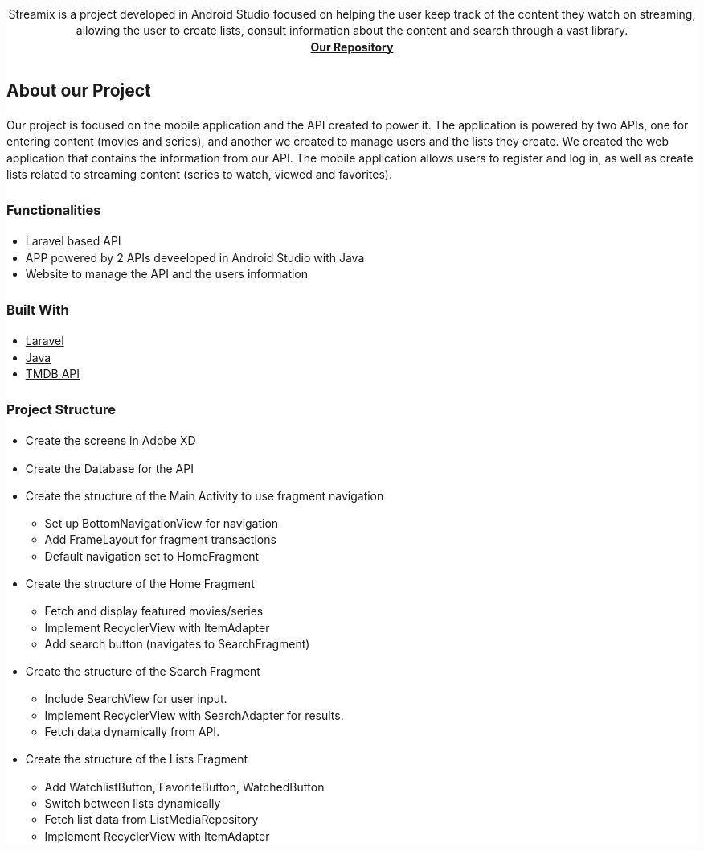 
   <p align="center">
   Streamix is a project developed in Android Studio focused on helping the user keep track of the content they watch on streaming, allowing the user to create lists, consult information about the content and search through a vast library.
   <br />
   <a href= https://github.com/esimarma/Streamix-App><strong>Our Repository</strong></a>

  </p>
</div>

## About our Project

Our project is focused on the mobile application and the API created to power it. The application is powered by two APIs, one for entering content (movies and series), and another we created to manage users and the lists they create. We created the web application that contains the information from our API. The mobile application allows users to register and log in, as well as create lists related to streaming content (series to watch, viewed and favorites).


### Functionalities

- Laravel based API 
- APP powered by 2 APIs deveeloped in Android Studio with Java
- Website to manage the API and the users information


### Built With

- [Laravel][laravel-url]
- [Java][java-url]
- [TMDB API][tmdb-url]


### Project Structure

- Create the screens in Adobe XD

- Create the Database for the API

- Create the structure of the Main Activity to use fragment navigation
  - Set up BottomNavigationView for navigation
  - Add FrameLayout for fragment transactions
  - Default navigation set to HomeFragment

- Create the structure of the Home Fragment 
  - Fetch and display featured movies/series
  - Implement RecyclerView with ItemAdapter
  - Add search button (navigates to SearchFragment)

- Create the structure of the Search Fragment
  - Include SearchView for user input.
  - Implement RecyclerView with SearchAdapter for results.
  - Fetch data dynamically from API.

- Create the structure of the Lists Fragment
  - Add WatchlistButton, FavoriteButton, WatchedButton
  - Switch between lists dynamically
  - Fetch list data from ListMediaRepository
  - Implement RecyclerView with ItemAdapter


[contributors-url]: https://github.com/esimarma/Streamix-App/graphs/contributors
[license-url]: https://github.com/esimarma/Streamix-App/blob/main/LICENSE
[java-url]: https://www.java.com
[laravel-url]: https://laravel.com
[tmdb-url]: https://www.themoviedb.org/documentation/api